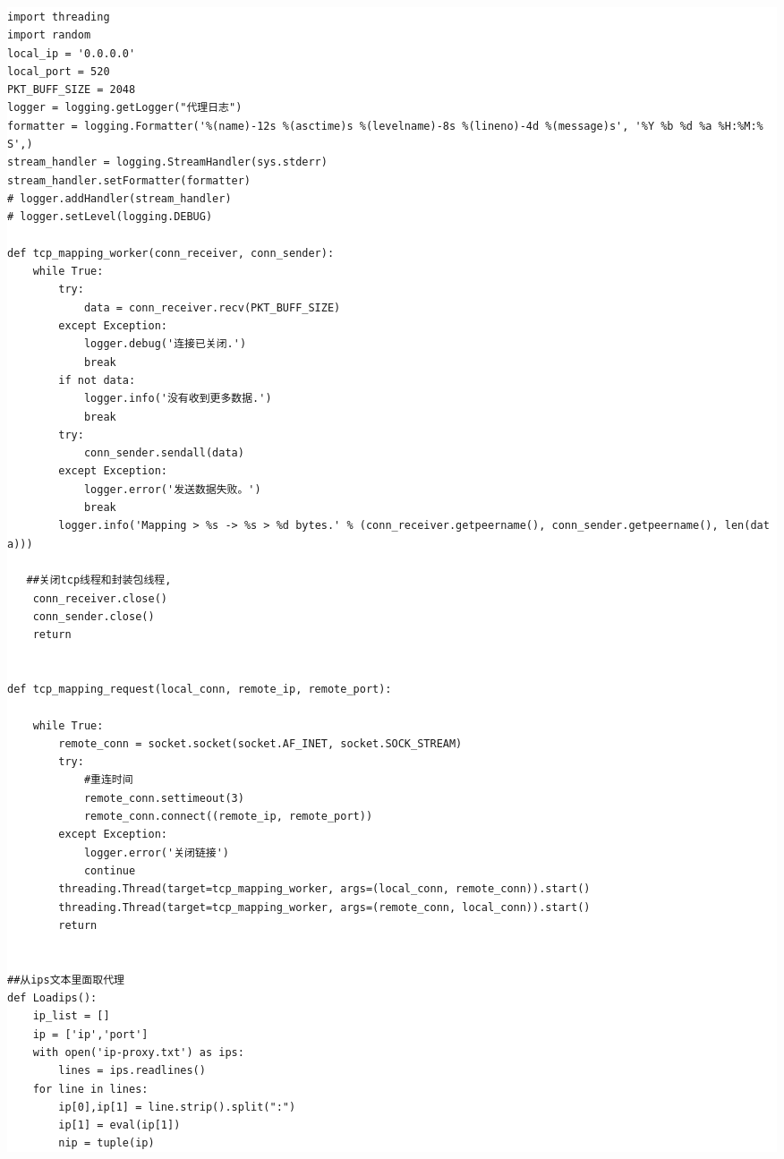 ```
import threading
import random
local_ip = '0.0.0.0'
local_port = 520
PKT_BUFF_SIZE = 2048
logger = logging.getLogger("代理日志")
formatter = logging.Formatter('%(name)-12s %(asctime)s %(levelname)-8s %(lineno)-4d %(message)s', '%Y %b %d %a %H:%M:%S',)
stream_handler = logging.StreamHandler(sys.stderr)
stream_handler.setFormatter(formatter)
# logger.addHandler(stream_handler)
# logger.setLevel(logging.DEBUG)

def tcp_mapping_worker(conn_receiver, conn_sender):
    while True:
        try:
            data = conn_receiver.recv(PKT_BUFF_SIZE)
        except Exception:
            logger.debug('连接已关闭.')
            break
        if not data:
            logger.info('没有收到更多数据.')
            break
        try:
            conn_sender.sendall(data)
        except Exception:
            logger.error('发送数据失败。')
            break
        logger.info('Mapping > %s -> %s > %d bytes.' % (conn_receiver.getpeername(), conn_sender.getpeername(), len(data)))

   ##关闭tcp线程和封装包线程,
    conn_receiver.close()
    conn_sender.close()
    return


def tcp_mapping_request(local_conn, remote_ip, remote_port):

    while True:
        remote_conn = socket.socket(socket.AF_INET, socket.SOCK_STREAM)
        try:
            #重连时间
            remote_conn.settimeout(3)
            remote_conn.connect((remote_ip, remote_port))
        except Exception:
            logger.error('关闭链接')
            continue
        threading.Thread(target=tcp_mapping_worker, args=(local_conn, remote_conn)).start()
        threading.Thread(target=tcp_mapping_worker, args=(remote_conn, local_conn)).start()
        return


##从ips文本里面取代理
def Loadips():
    ip_list = []
    ip = ['ip','port']
    with open('ip-proxy.txt') as ips:
        lines = ips.readlines()
    for line in lines:
        ip[0],ip[1] = line.strip().split(":")
        ip[1] = eval(ip[1])
        nip = tuple(ip)
```